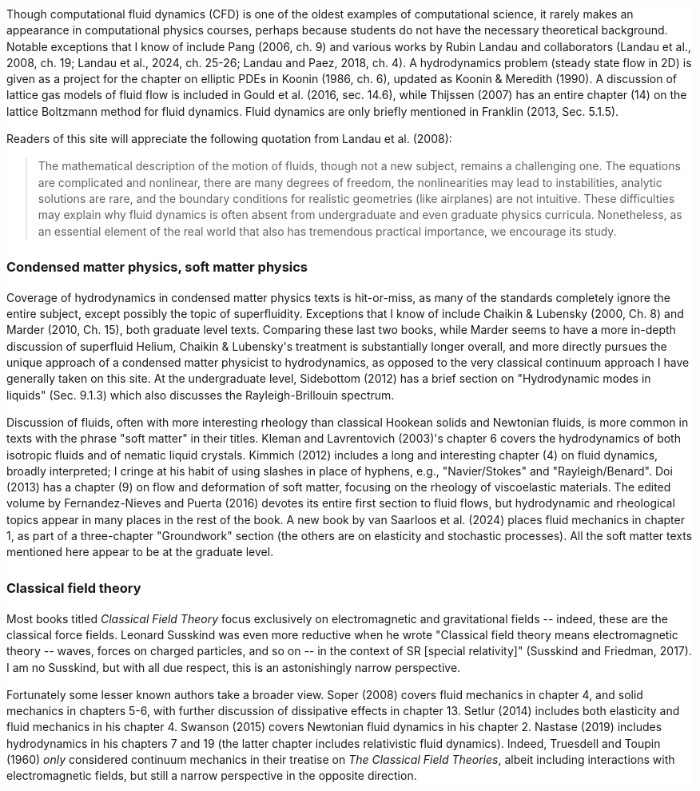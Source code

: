 Though computational fluid dynamics (CFD) is one of the oldest examples of computational science, it rarely makes an appearance in computational physics courses, perhaps because students do not have the necessary theoretical background.  Notable exceptions that I know of include Pang (2006, ch. 9) and various works by Rubin Landau and collaborators (Landau et al., 2008, ch. 19; Landau et al., 2024, ch. 25-26; Landau and Paez, 2018, ch. 4).  A hydrodynamics problem (steady state flow in 2D) is given as a project for the chapter on elliptic PDEs in Koonin (1986, ch. 6), updated as Koonin & Meredith (1990).  A discussion of lattice gas models of fluid flow is included in Gould et al. (2016, sec. 14.6), while Thijssen (2007) has an entire chapter (14) on the lattice Boltzmann method for fluid dynamics.  Fluid dynamics are only briefly mentioned in Franklin (2013, Sec. 5.1.5).

Readers of this site will appreciate the following quotation from Landau et al. (2008):

> The mathematical description of the motion of fluids, though not a new subject, remains a challenging one.  The equations are complicated and nonlinear, there are many degrees of freedom, the nonlinearities may lead to instabilities, analytic solutions are rare, and the boundary conditions for realistic geometries (like airplanes) are not intuitive.  These difficulties may explain why fluid dynamics is often absent from undergraduate and even graduate physics curricula.  Nonetheless, as an essential element of the real world that also has tremendous practical importance, we encourage its study.

### Condensed matter physics, soft matter physics

Coverage of hydrodynamics in condensed matter physics texts is hit-or-miss, as many of the standards completely ignore the entire subject, except possibly the topic of superfluidity.  Exceptions that I know of include Chaikin & Lubensky (2000, Ch. 8) and Marder (2010, Ch. 15), both graduate level texts.  Comparing these last two books, while Marder seems to have a more in-depth discussion of superfluid Helium, Chaikin & Lubensky's treatment is substantially longer overall, and more directly pursues the unique approach of a condensed matter physicist to hydrodynamics, as opposed to the very classical continuum approach I have generally taken on this site.  At the undergraduate level, Sidebottom (2012) has a brief section on "Hydrodynamic modes in liquids" (Sec. 9.1.3) which also discusses the Rayleigh-Brillouin spectrum.

Discussion of fluids, often with more interesting rheology than classical Hookean solids and Newtonian fluids, is more common in texts with the phrase "soft matter" in their titles.  Kleman and Lavrentovich (2003)'s chapter 6 covers the hydrodynamics of both isotropic fluids and of nematic liquid crystals.  Kimmich (2012) includes a long and interesting chapter (4) on fluid dynamics, broadly interpreted; I cringe at his habit of using slashes in place of hyphens, e.g., "Navier/Stokes" and "Rayleigh/Benard".  Doi (2013) has a chapter (9) on flow and deformation of soft matter, focusing on the rheology of viscoelastic materials.  The edited volume by Fernandez-Nieves and Puerta (2016) devotes its entire first section to fluid flows, but hydrodynamic and rheological topics appear in many places in the rest of the book.  A new book by van Saarloos et al. (2024) places fluid mechanics in chapter 1, as part of a three-chapter "Groundwork" section (the others are on elasticity and stochastic processes).  All the soft matter texts mentioned here appear to be at the graduate level.

### Classical field theory

Most books titled *Classical Field Theory* focus exclusively on electromagnetic and gravitational fields -- indeed, these are the classical force fields.  Leonard Susskind was even more reductive when he wrote "Classical field theory means electromagnetic theory -- waves, forces on charged particles, and so on -- in the context of SR \[special relativity\]" (Susskind and Friedman, 2017).  I am no Susskind, but with all due respect, this is an astonishingly narrow perspective.

Fortunately some lesser known authors take a broader view.  Soper (2008) covers fluid mechanics in chapter 4, and solid mechanics in chapters 5-6, with further discussion of dissipative effects in chapter 13.  Setlur (2014) includes both elasticity and fluid mechanics in his chapter 4.  Swanson (2015) covers Newtonian fluid dynamics in his chapter 2.  Nastase (2019) includes hydrodynamics in his chapters 7 and 19 (the latter chapter includes relativistic fluid dynamics).   Indeed, Truesdell and Toupin (1960) *only* considered continuum mechanics in their treatise on *The Classical Field Theories*, albeit including interactions with electromagnetic fields, but still a narrow perspective in the opposite direction.
